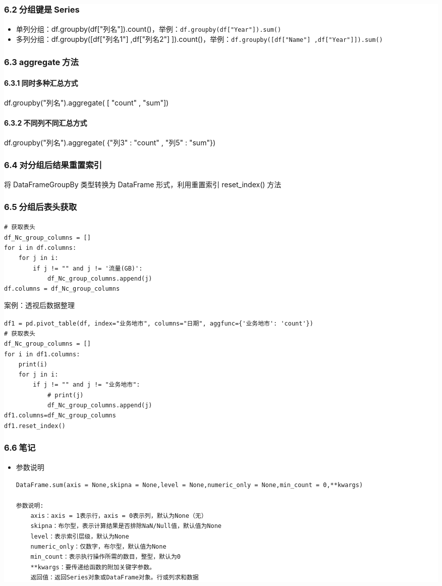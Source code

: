 ### 6.2 分组键是 Series

- 单列分组：df.groupby(df["列名"]).count()，举例：`df.groupby(df["Year"]).sum()`
- 多列分组：df.groupby([df["列名1"] ,df["列名2"]  ]).count()，举例：`df.groupby([df["Name"] ,df["Year"]]).sum()`

### 6.3 aggregate 方法

#### 6.3.1 同时多种汇总方式

df.groupby("列名").aggregate( [ "count" , "sum"])

#### 6.3.2 不同列不同汇总方式

df.groupby("列名").aggregate( {"列3" : "count" , "列5" : "sum"})

### 6.4 对分组后结果重置索引

将 DataFrameGroupBy 类型转换为 DataFrame 形式，利用重置索引 reset_index() 方法

### 6.5 分组后表头获取

```
# 获取表头
df_Nc_group_columns = []
for i in df.columns:
    for j in i:
        if j != "" and j != '流量(GB)':
        	df_Nc_group_columns.append(j)
df.columns = df_Nc_group_columns
```

案例：透视后数据整理

```
df1 = pd.pivot_table(df, index="业务地市", columns="日期", aggfunc={'业务地市': 'count'})
# 获取表头
df_Nc_group_columns = []
for i in df1.columns:
    print(i)
    for j in i:
        if j != "" and j != "业务地市":
            # print(j)
            df_Nc_group_columns.append(j)
df1.columns=df_Nc_group_columns
df1.reset_index()
```





### 6.6 笔记

- 参数说明

  ```
  DataFrame.sum(axis = None,skipna = None,level = None,numeric_only = None,min_count = 0,**kwargs)
  
  参数说明:
      axis：axis = 1表示行，axis = 0表示列，默认为None（无）
      skipna：布尔型，表示计算结果是否排除NaN/Null值，默认值为None
      level：表示索引层级，默认为None
      numeric_only：仅数字，布尔型，默认值为None
      min_count：表示执行操作所需的数目，整型，默认为0
      **kwargs：要传递给函数的附加关键字参数。
      返回值：返回Series对象或DataFrame对象。行或列求和数据
  ```
